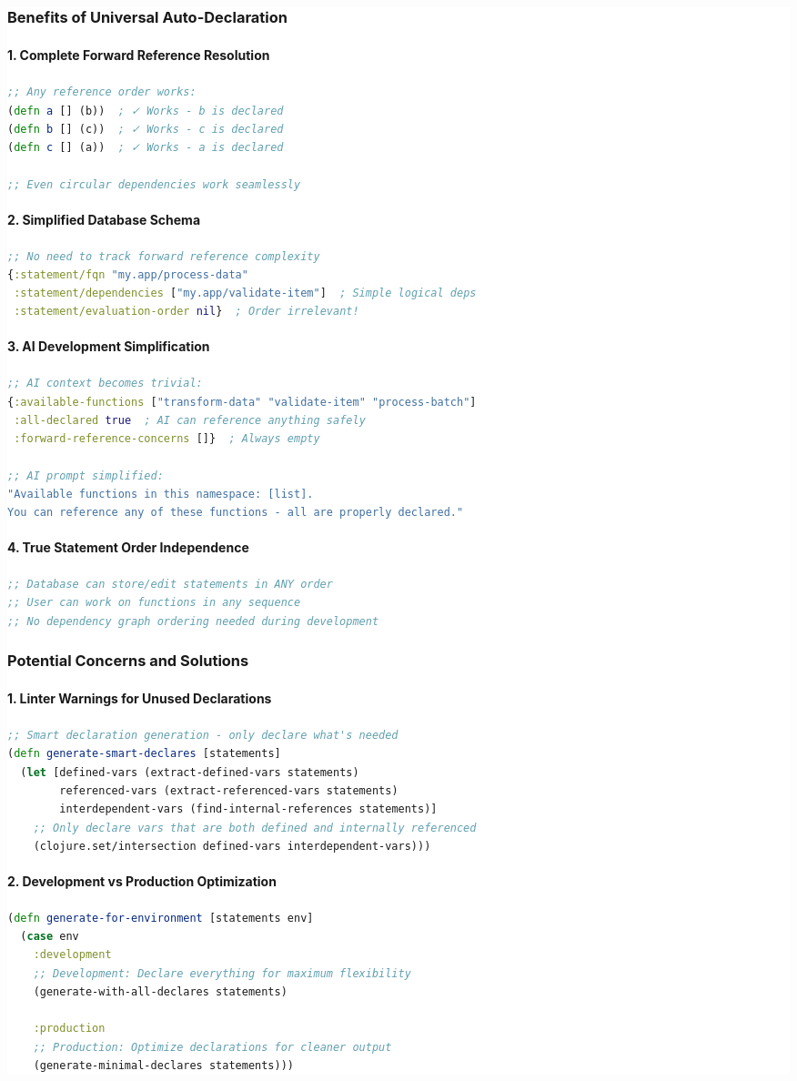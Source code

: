 ### Benefits of Universal Auto-Declaration

#### 1. Complete Forward Reference Resolution
```clojure
;; Any reference order works:
(defn a [] (b))  ; ✓ Works - b is declared
(defn b [] (c))  ; ✓ Works - c is declared  
(defn c [] (a))  ; ✓ Works - a is declared

;; Even circular dependencies work seamlessly
```

#### 2. Simplified Database Schema
```clojure
;; No need to track forward reference complexity
{:statement/fqn "my.app/process-data"
 :statement/dependencies ["my.app/validate-item"]  ; Simple logical deps
 :statement/evaluation-order nil}  ; Order irrelevant!
```

#### 3. AI Development Simplification
```clojure
;; AI context becomes trivial:
{:available-functions ["transform-data" "validate-item" "process-batch"]
 :all-declared true  ; AI can reference anything safely
 :forward-reference-concerns []}  ; Always empty

;; AI prompt simplified:
"Available functions in this namespace: [list]. 
You can reference any of these functions - all are properly declared."
```

#### 4. True Statement Order Independence
```clojure
;; Database can store/edit statements in ANY order
;; User can work on functions in any sequence
;; No dependency graph ordering needed during development
```

### Potential Concerns and Solutions

#### 1. Linter Warnings for Unused Declarations
```clojure
;; Smart declaration generation - only declare what's needed
(defn generate-smart-declares [statements]
  (let [defined-vars (extract-defined-vars statements)
        referenced-vars (extract-referenced-vars statements)
        interdependent-vars (find-internal-references statements)]
    ;; Only declare vars that are both defined and internally referenced
    (clojure.set/intersection defined-vars interdependent-vars)))
```

#### 2. Development vs Production Optimization
```clojure
(defn generate-for-environment [statements env]
  (case env
    :development 
    ;; Development: Declare everything for maximum flexibility
    (generate-with-all-declares statements)
    
    :production 
    ;; Production: Optimize declarations for cleaner output
    (generate-minimal-declares statements)))
```
